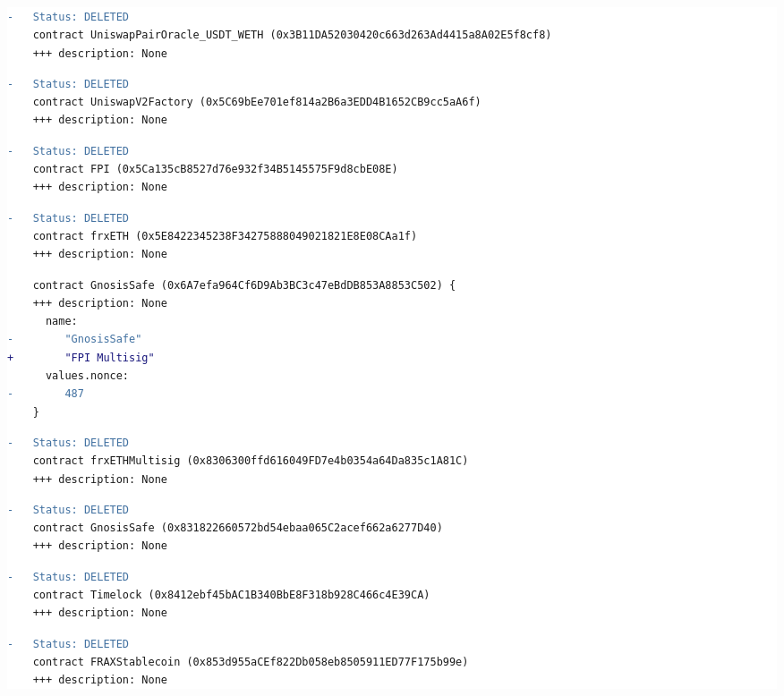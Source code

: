 ```diff
-   Status: DELETED
    contract UniswapPairOracle_USDT_WETH (0x3B11DA52030420c663d263Ad4415a8A02E5f8cf8)
    +++ description: None
```

```diff
-   Status: DELETED
    contract UniswapV2Factory (0x5C69bEe701ef814a2B6a3EDD4B1652CB9cc5aA6f)
    +++ description: None
```

```diff
-   Status: DELETED
    contract FPI (0x5Ca135cB8527d76e932f34B5145575F9d8cbE08E)
    +++ description: None
```

```diff
-   Status: DELETED
    contract frxETH (0x5E8422345238F34275888049021821E8E08CAa1f)
    +++ description: None
```

```diff
    contract GnosisSafe (0x6A7efa964Cf6D9Ab3BC3c47eBdDB853A8853C502) {
    +++ description: None
      name:
-        "GnosisSafe"
+        "FPI Multisig"
      values.nonce:
-        487
    }
```

```diff
-   Status: DELETED
    contract frxETHMultisig (0x8306300ffd616049FD7e4b0354a64Da835c1A81C)
    +++ description: None
```

```diff
-   Status: DELETED
    contract GnosisSafe (0x831822660572bd54ebaa065C2acef662a6277D40)
    +++ description: None
```

```diff
-   Status: DELETED
    contract Timelock (0x8412ebf45bAC1B340BbE8F318b928C466c4E39CA)
    +++ description: None
```

```diff
-   Status: DELETED
    contract FRAXStablecoin (0x853d955aCEf822Db058eb8505911ED77F175b99e)
    +++ description: None
```
